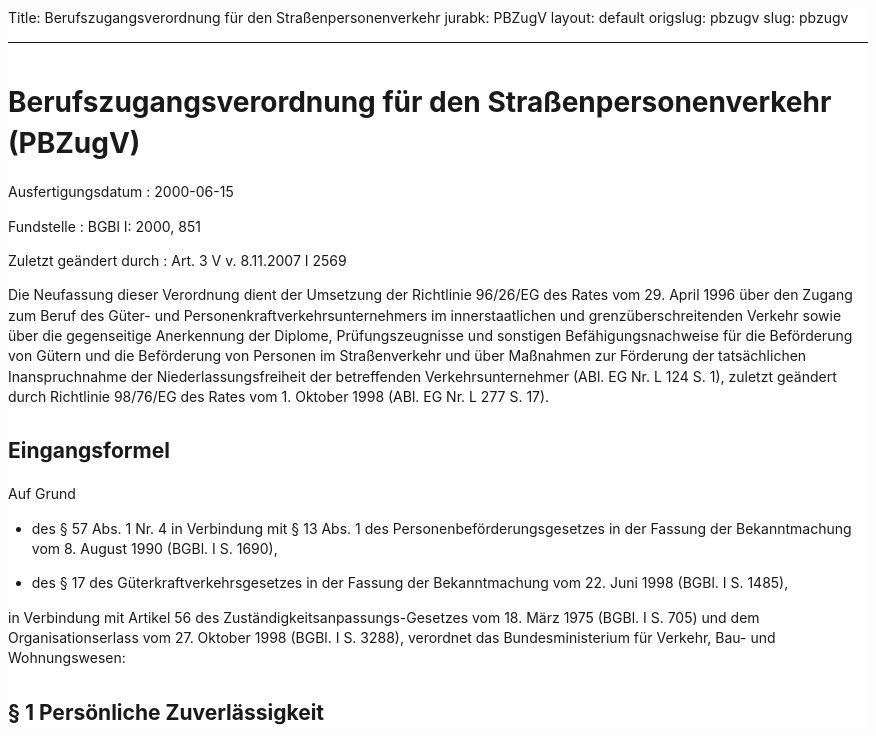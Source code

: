 Title: Berufszugangsverordnung für den Straßenpersonenverkehr
jurabk: PBZugV
layout: default
origslug: pbzugv
slug: pbzugv

---

# Berufszugangsverordnung für den Straßenpersonenverkehr (PBZugV)

Ausfertigungsdatum
:   2000-06-15

Fundstelle
:   BGBl I: 2000, 851

Zuletzt geändert durch
:   Art. 3 V v. 8.11.2007 I 2569

Die Neufassung dieser Verordnung dient der Umsetzung der Richtlinie
96/26/EG des Rates vom 29. April 1996 über den Zugang zum Beruf des
Güter- und Personenkraftverkehrsunternehmers im innerstaatlichen und
grenzüberschreitenden Verkehr sowie über die gegenseitige Anerkennung
der Diplome, Prüfungszeugnisse und sonstigen Befähigungsnachweise für
die Beförderung von Gütern und die Beförderung von Personen im
Straßenverkehr und über Maßnahmen zur Förderung der tatsächlichen
Inanspruchnahme der Niederlassungsfreiheit der betreffenden
Verkehrsunternehmer (ABl. EG Nr. L 124 S. 1), zuletzt geändert durch
Richtlinie 98/76/EG des Rates vom 1. Oktober 1998 (ABl. EG Nr. L 277
S. 17).


## Eingangsformel

Auf Grund

-   des § 57 Abs. 1 Nr. 4 in Verbindung mit § 13 Abs. 1 des
    Personenbeförderungsgesetzes in der Fassung der Bekanntmachung vom 8.
    August 1990 (BGBl. I S. 1690),


-   des § 17 des Güterkraftverkehrsgesetzes in der Fassung der
    Bekanntmachung vom 22. Juni 1998 (BGBl. I S. 1485),



in Verbindung mit Artikel 56 des Zuständigkeitsanpassungs-Gesetzes vom
18\. März 1975 (BGBl. I S. 705) und dem Organisationserlass vom 27.
Oktober 1998 (BGBl. I S. 3288), verordnet das Bundesministerium für
Verkehr, Bau- und Wohnungswesen:


## § 1 Persönliche Zuverlässigkeit
